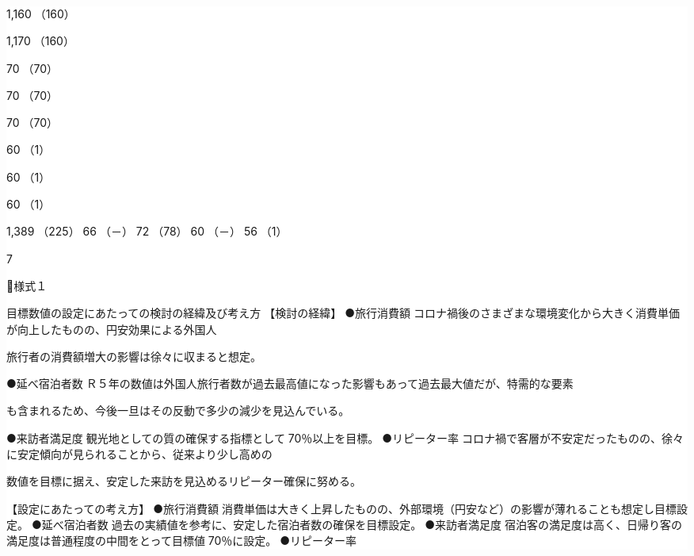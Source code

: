 1,160
  （160）

1,170
  （160）

 70
 （70）

70
（70）

70
（70）

  60
   （1）

  60
   （1）

60
 （1）

 1,389
   （225）
   66
  （－）
  72
  （78）
  60
  （－）
  56
   （1）

7

様式１

目標数値の設定にあたっての検討の経緯及び考え方
【検討の経緯】
  ●旅行消費額
    コロナ禍後のさまざまな環境変化から大きく消費単価が向上したものの、円安効果による外国人

旅行者の消費額増大の影響は徐々に収まると想定。

●延べ宿泊者数
  Ｒ５年の数値は外国人旅行者数が過去最高値になった影響もあって過去最大値だが、特需的な要素

も含まれるため、今後一旦はその反動で多少の減少を見込んでいる。

●来訪者満足度
  観光地としての質の確保する指標として 70％以上を目標。
●リピーター率
  コロナ禍で客層が不安定だったものの、徐々に安定傾向が見られることから、従来より少し高めの

数値を目標に据え、安定した来訪を見込めるリピーター確保に努める。

【設定にあたっての考え方】
  ●旅行消費額
  消費単価は大きく上昇したものの、外部環境（円安など）の影響が薄れることも想定し目標設定。
●延べ宿泊者数
  過去の実績値を参考に、安定した宿泊者数の確保を目標設定。
●来訪者満足度
  宿泊客の満足度は高く、日帰り客の満足度は普通程度の中間をとって目標値 70％に設定。
●リピーター率
